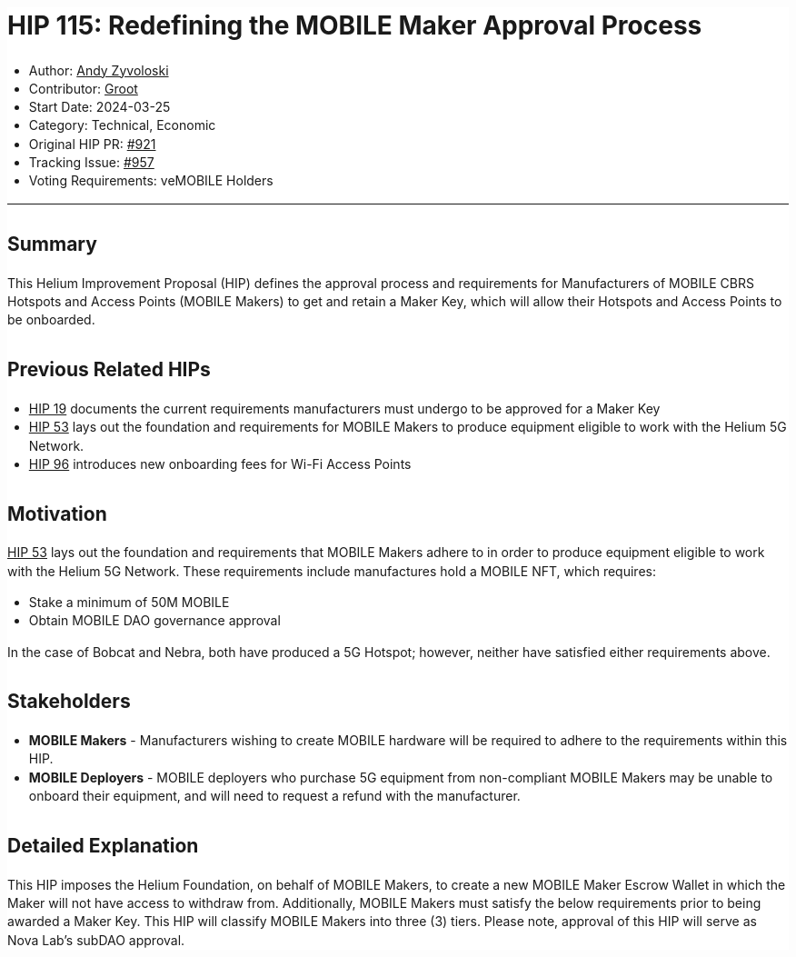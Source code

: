 # HIP 115: Redefining the MOBILE Maker Approval Process

- Author: [Andy Zyvoloski](https://github.com/heatedlime)
- Contributor: [Groot](https://github.com/mawdegroot)
- Start Date: 2024-03-25
- Category: Technical, Economic
- Original HIP PR: [#921](https://github.com/helium/HIP/pull/921)
- Tracking Issue: [#957](https://github.com/helium/HIP/issues/957)
- Voting Requirements: veMOBILE Holders

---

## Summary

This Helium Improvement Proposal (HIP) defines the approval process and requirements for Manufacturers of MOBILE CBRS Hotspots and Access Points (MOBILE Makers) to get and retain a Maker Key, which will allow their Hotspots and Access Points to be onboarded.

## Previous Related HIPs

- [HIP 19](https://github.com/helium/HIP/blob/main/0019-third-party-manufacturers.md) documents the current requirements manufacturers must undergo to be approved for a Maker Key
- [HIP 53](https://github.com/helium/HIP/blob/main/0053-mobile-dao.md) lays out the foundation and requirements for MOBILE Makers to produce equipment eligible to work with the Helium 5G Network.
- [HIP 96](https://github.com/helium/HIP/blob/main/0096-wifi-ap-onboarding-structure.md) introduces new onboarding fees for Wi-Fi Access Points

## Motivation
[HIP 53](https://github.com/helium/HIP/blob/main/0053-mobile-dao.md) lays out the foundation and requirements that MOBILE Makers adhere to in order to produce equipment eligible to work with the Helium 5G Network. These requirements include manufactures hold a MOBILE NFT, which requires:

- Stake a minimum of 50M MOBILE 
- Obtain MOBILE DAO governance approval

In the case of Bobcat and Nebra, both have produced a 5G Hotspot; however, neither have satisfied either requirements above.

## Stakeholders

- **MOBILE Makers** - Manufacturers wishing to create MOBILE hardware will be required to adhere to the requirements within this HIP.
- **MOBILE Deployers** - MOBILE deployers who purchase 5G equipment from non-compliant MOBILE Makers may be unable to onboard their equipment, and will need to request a refund with the manufacturer.


## Detailed Explanation
This HIP imposes the Helium Foundation, on behalf of MOBILE Makers, to create a new MOBILE Maker Escrow Wallet in which the Maker will not have access to withdraw from. Additionally, MOBILE Makers must satisfy the below requirements prior to being awarded a Maker Key. This HIP will classify MOBILE Makers into three (3) tiers.  Please note, approval of this HIP will serve as Nova Lab’s subDAO approval.
